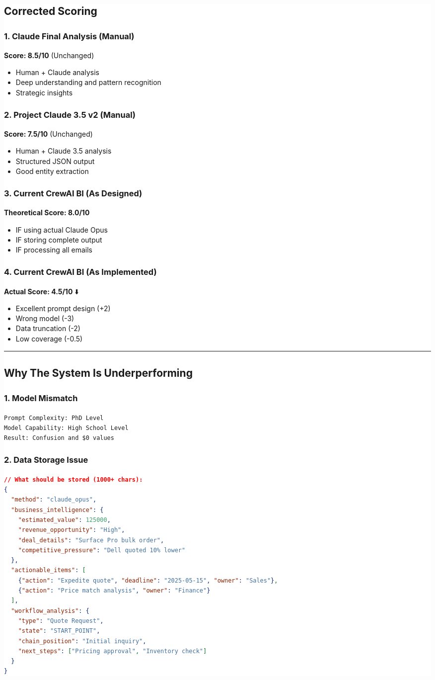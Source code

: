 
## Corrected Scoring

### 1. Claude Final Analysis (Manual)
**Score: 8.5/10** (Unchanged)
- Human + Claude analysis
- Deep understanding and pattern recognition
- Strategic insights

### 2. Project Claude 3.5 v2 (Manual)
**Score: 7.5/10** (Unchanged)
- Human + Claude 3.5 analysis
- Structured JSON output
- Good entity extraction

### 3. Current CrewAI BI (As Designed)
**Theoretical Score: 8.0/10**
- IF using actual Claude Opus
- IF storing complete output
- IF processing all emails

### 4. Current CrewAI BI (As Implemented)
**Actual Score: 4.5/10** ⬇️
- Excellent prompt design (+2)
- Wrong model (-3)
- Data truncation (-2)
- Low coverage (-0.5)

---

## Why The System Is Underperforming

### 1. Model Mismatch
```
Prompt Complexity: PhD Level
Model Capability: High School Level
Result: Confusion and $0 values
```

### 2. Data Storage Issue
```json
// What should be stored (1000+ chars):
{
  "method": "claude_opus",
  "business_intelligence": {
    "estimated_value": 125000,
    "revenue_opportunity": "High",
    "deal_details": "Surface Pro bulk order",
    "competitive_pressure": "Dell quoted 10% lower"
  },
  "actionable_items": [
    {"action": "Expedite quote", "deadline": "2025-05-15", "owner": "Sales"},
    {"action": "Price match analysis", "owner": "Finance"}
  ],
  "workflow_analysis": {
    "type": "Quote Request",
    "state": "START_POINT",
    "chain_position": "Initial inquiry",
    "next_steps": ["Pricing approval", "Inventory check"]
  }
}

```